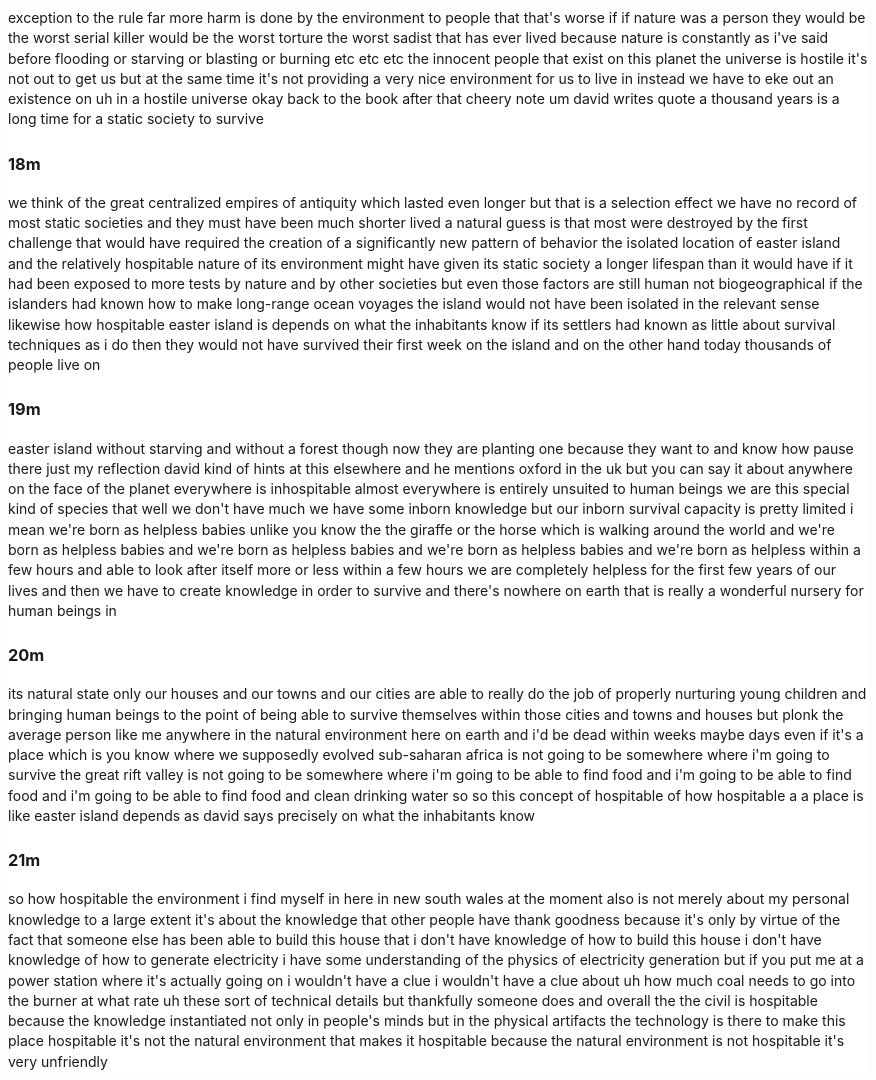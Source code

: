 exception to the rule far more harm is done by the environment to people that that's worse if if nature was a person they would be the worst serial killer would be the worst torture the worst sadist that has ever lived because nature is constantly as i've said before flooding or starving or blasting or burning etc etc etc the innocent people that exist on this planet the universe is hostile it's not out to get us but at the same time it's not providing a very nice environment for us to live in instead we have to eke out an existence on uh in a hostile universe okay back to the book after that cheery note um david writes quote a thousand years is a long time for a static society to survive

### 18m

we think of the great centralized empires of antiquity which lasted even longer but that is a selection effect we have no record of most static societies and they must have been much shorter lived a natural guess is that most were destroyed by the first challenge that would have required the creation of a significantly new pattern of behavior the isolated location of easter island and the relatively hospitable nature of its environment might have given its static society a longer lifespan than it would have if it had been exposed to more tests by nature and by other societies but even those factors are still human not biogeographical if the islanders had known how to make long-range ocean voyages the island would not have been isolated in the relevant sense likewise how hospitable easter island is depends on what the inhabitants know if its settlers had known as little about survival techniques as i do then they would not have survived their first week on the island and on the other hand today thousands of people live on

### 19m

easter island without starving and without a forest though now they are planting one because they want to and know how pause there just my reflection david kind of hints at this elsewhere and he mentions oxford in the uk but you can say it about anywhere on the face of the planet everywhere is inhospitable almost everywhere is entirely unsuited to human beings we are this special kind of species that well we don't have much we have some inborn knowledge but our inborn survival capacity is pretty limited i mean we're born as helpless babies unlike you know the the giraffe or the horse which is walking around the world and we're born as helpless babies and we're born as helpless babies and we're born as helpless babies and we're born as helpless within a few hours and able to look after itself more or less within a few hours we are completely helpless for the first few years of our lives and then we have to create knowledge in order to survive and there's nowhere on earth that is really a wonderful nursery for human beings in

### 20m

its natural state only our houses and our towns and our cities are able to really do the job of properly nurturing young children and bringing human beings to the point of being able to survive themselves within those cities and towns and houses but plonk the average person like me anywhere in the natural environment here on earth and i'd be dead within weeks maybe days even if it's a place which is you know where we supposedly evolved sub-saharan africa is not going to be somewhere where i'm going to survive the great rift valley is not going to be somewhere where i'm going to be able to find food and i'm going to be able to find food and i'm going to be able to find food and clean drinking water so so this concept of hospitable of how hospitable a a place is like easter island depends as david says precisely on what the inhabitants know

### 21m

so how hospitable the environment i find myself in here in new south wales at the moment also is not merely about my personal knowledge to a large extent it's about the knowledge that other people have thank goodness because it's only by virtue of the fact that someone else has been able to build this house that i don't have knowledge of how to build this house i don't have knowledge of how to generate electricity i have some understanding of the physics of electricity generation but if you put me at a power station where it's actually going on i wouldn't have a clue i wouldn't have a clue about uh how much coal needs to go into the burner at what rate uh these sort of technical details but thankfully someone does and overall the the civil is hospitable because the knowledge instantiated not only in people's minds but in the physical artifacts the technology is there to make this place hospitable it's not the natural environment that makes it hospitable because the natural environment is not hospitable it's very unfriendly
